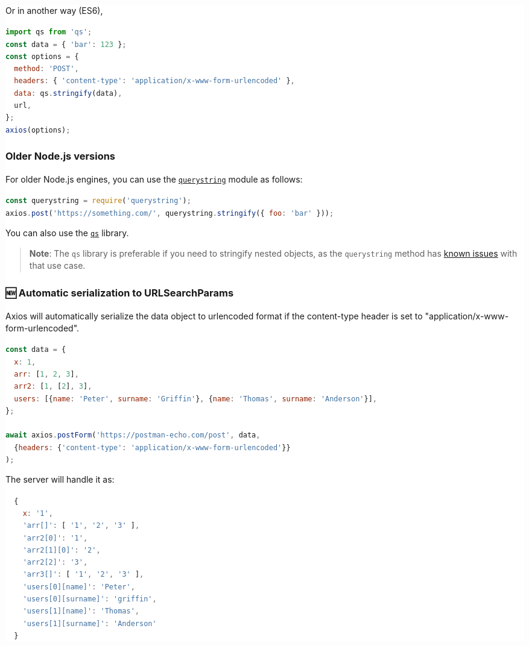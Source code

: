 Or in another way (ES6),

```js
import qs from 'qs';
const data = { 'bar': 123 };
const options = {
  method: 'POST',
  headers: { 'content-type': 'application/x-www-form-urlencoded' },
  data: qs.stringify(data),
  url,
};
axios(options);
```

### Older Node.js versions

For older Node.js engines, you can use the [`querystring`](https://nodejs.org/api/querystring.html) module as follows:

```js
const querystring = require('querystring');
axios.post('https://something.com/', querystring.stringify({ foo: 'bar' }));
```

You can also use the [`qs`](https://github.com/ljharb/qs) library.

> **Note**: The `qs` library is preferable if you need to stringify nested objects, as the `querystring` method has [known issues](https://github.com/nodejs/node-v0.x-archive/issues/1665) with that use case.

### 🆕 Automatic serialization to URLSearchParams

Axios will automatically serialize the data object to urlencoded format if the content-type header is set to "application/x-www-form-urlencoded".

```js
const data = {
  x: 1,
  arr: [1, 2, 3],
  arr2: [1, [2], 3],
  users: [{name: 'Peter', surname: 'Griffin'}, {name: 'Thomas', surname: 'Anderson'}],
};

await axios.postForm('https://postman-echo.com/post', data,
  {headers: {'content-type': 'application/x-www-form-urlencoded'}}
);
```

The server will handle it as:

```js
  {
    x: '1',
    'arr[]': [ '1', '2', '3' ],
    'arr2[0]': '1',
    'arr2[1][0]': '2',
    'arr2[2]': '3',
    'arr3[]': [ '1', '2', '3' ],
    'users[0][name]': 'Peter',
    'users[0][surname]': 'griffin',
    'users[1][name]': 'Thomas',
    'users[1][surname]': 'Anderson'
  }
````
